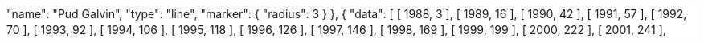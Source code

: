 &quot;name&quot;: &quot;Pud Galvin&quot;,
&quot;type&quot;: &quot;line&quot;,
&quot;marker&quot;: {
 &quot;radius&quot;:              3 
} 
},
{
 &quot;data&quot;: [
 [
 1988,
3 
],
[
 1989,
16 
],
[
 1990,
42 
],
[
 1991,
57 
],
[
 1992,
70 
],
[
 1993,
92 
],
[
 1994,
106 
],
[
 1995,
118 
],
[
 1996,
126 
],
[
 1997,
146 
],
[
 1998,
169 
],
[
 1999,
199 
],
[
 2000,
222 
],
[
 2001,
241 
],